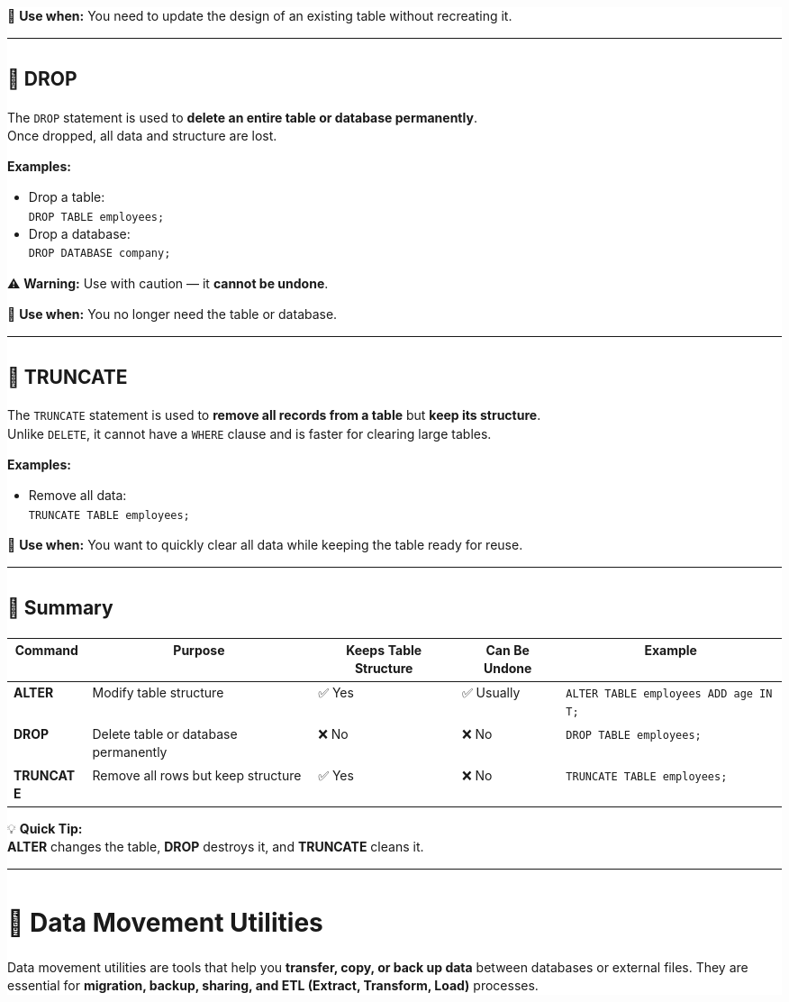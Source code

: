 🧠 **Use when:** You need to update the design of an existing table without recreating it.

---

## 🔹 DROP
The `DROP` statement is used to **delete an entire table or database permanently**.  
Once dropped, all data and structure are lost.

**Examples:**
- Drop a table:  
  `DROP TABLE employees;`
- Drop a database:  
  `DROP DATABASE company;`

⚠️ **Warning:** Use with caution — it **cannot be undone**.

🧠 **Use when:** You no longer need the table or database.

---

## 🔹 TRUNCATE
The `TRUNCATE` statement is used to **remove all records from a table** but **keep its structure**.  
Unlike `DELETE`, it cannot have a `WHERE` clause and is faster for clearing large tables.

**Examples:**
- Remove all data:  
  `TRUNCATE TABLE employees;`

🧠 **Use when:** You want to quickly clear all data while keeping the table ready for reuse.

---

## 🧠 Summary

| Command  | Purpose                                  | Keeps Table Structure | Can Be Undone | Example                                |
|-----------|------------------------------------------|-----------------------|----------------|----------------------------------------|
| **ALTER** | Modify table structure                   | ✅ Yes                | ✅ Usually     | `ALTER TABLE employees ADD age INT;`   |
| **DROP**  | Delete table or database permanently     | ❌ No                 | ❌ No          | `DROP TABLE employees;`                |
| **TRUNCATE** | Remove all rows but keep structure    | ✅ Yes                | ❌ No          | `TRUNCATE TABLE employees;`            |

💡 **Quick Tip:**  
**ALTER** changes the table, **DROP** destroys it, and **TRUNCATE** cleans it.

---

# 🧱 Data Movement Utilities

Data movement utilities are tools that help you **transfer, copy, or back up data** between databases or external files. They are essential for **migration, backup, sharing, and ETL (Extract, Transform, Load)** processes.
